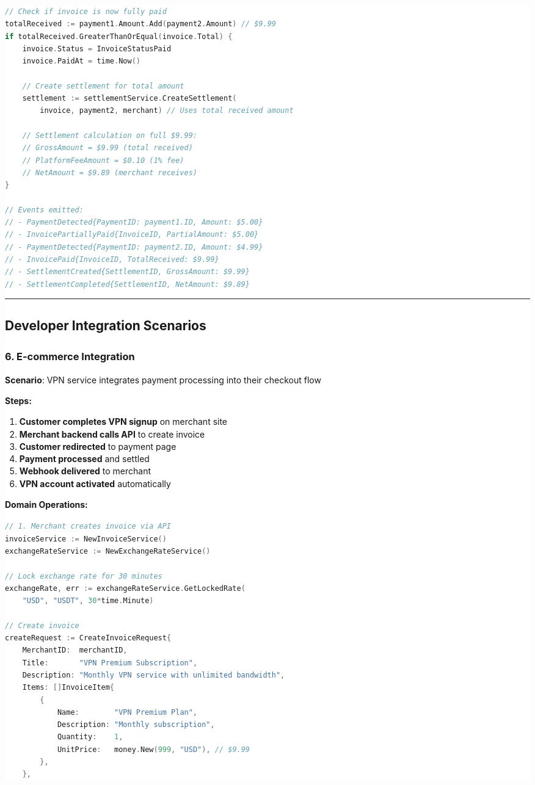 ```go
// Check if invoice is now fully paid
totalReceived := payment1.Amount.Add(payment2.Amount) // $9.99
if totalReceived.GreaterThanOrEqual(invoice.Total) {
    invoice.Status = InvoiceStatusPaid
    invoice.PaidAt = time.Now()
    
    // Create settlement for total amount
    settlement := settlementService.CreateSettlement(
        invoice, payment2, merchant) // Uses total received amount
    
    // Settlement calculation on full $9.99:
    // GrossAmount = $9.99 (total received)
    // PlatformFeeAmount = $0.10 (1% fee)
    // NetAmount = $9.89 (merchant receives)
}

// Events emitted:
// - PaymentDetected{PaymentID: payment1.ID, Amount: $5.00}
// - InvoicePartiallyPaid{InvoiceID, PartialAmount: $5.00}
// - PaymentDetected{PaymentID: payment2.ID, Amount: $4.99}  
// - InvoicePaid{InvoiceID, TotalReceived: $9.99}
// - SettlementCreated{SettlementID, GrossAmount: $9.99}
// - SettlementCompleted{SettlementID, NetAmount: $9.89}
```

---

## Developer Integration Scenarios

### 6. E-commerce Integration

**Scenario**: VPN service integrates payment processing into their checkout flow

**Steps:**
1. **Customer completes VPN signup** on merchant site
2. **Merchant backend calls API** to create invoice
3. **Customer redirected** to payment page
4. **Payment processed** and settled
5. **Webhook delivered** to merchant
6. **VPN account activated** automatically

**Domain Operations:**
```go
// 1. Merchant creates invoice via API
invoiceService := NewInvoiceService()
exchangeRateService := NewExchangeRateService()

// Lock exchange rate for 30 minutes
exchangeRate, err := exchangeRateService.GetLockedRate(
    "USD", "USDT", 30*time.Minute)

// Create invoice
createRequest := CreateInvoiceRequest{
    MerchantID:  merchantID,
    Title:       "VPN Premium Subscription",
    Description: "Monthly VPN service with unlimited bandwidth",
    Items: []InvoiceItem{
        {
            Name:        "VPN Premium Plan",
            Description: "Monthly subscription",
            Quantity:    1,
            UnitPrice:   money.New(999, "USD"), // $9.99
        },
    },
```
